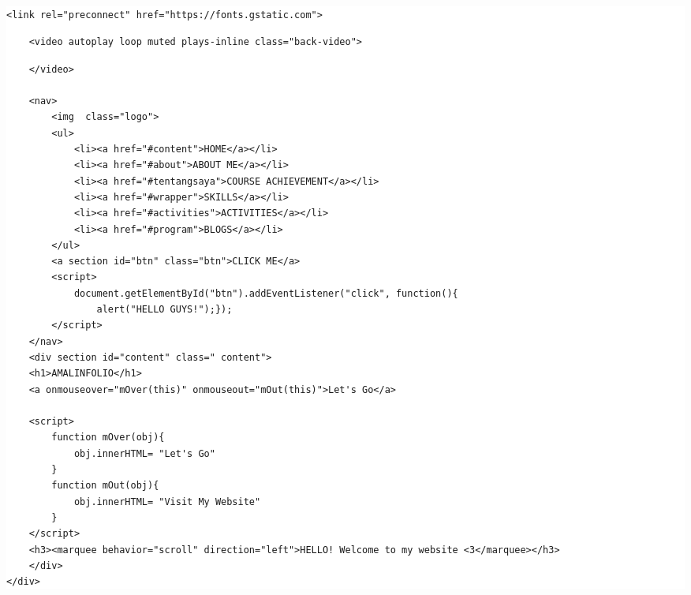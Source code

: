 <!DOCTYPE html>
<html>
<head>
	<title>Portfolio website</title>
	<link rel="stylesheet" type="text/css" href="css/test.css">

	<link rel="preconnect" href="https://fonts.gstatic.com">
  <link href="https://fonts.googleapis.com/css2?family=Josefin+Sans:ital,wght@0,100;0,200;0,300;0,400;0,500;0,600;0,700;1,100;1,200;1,300;1,400;1,500;1,600;1,700&display=swap" rel="stylesheet">

  <link rel="stylesheet" href="https://cdnjs.cloudflare.com/ajax/libs/font-awesome/5.15.3/css/all.min.css" integrity="sha512-iBBXm8fW90+nuLcSKlbmrPcLa0OT92xO1BIsZ+ywDWZCvqsWgccV3gFoRBv0z+8dLJgyAHIhR35VZc2oM/gI1w==" crossorigin="anonymous" referrerpolicy="no-referrer" />
</head>
<body>
    <div class="hero">

        <video autoplay loop muted plays-inline class="back-video">
<source src="img/video.mp4" type="video/mp4">

        </video>

        <nav>
            <img  class="logo">
            <ul>
                <li><a href="#content">HOME</a></li>
                <li><a href="#about">ABOUT ME</a></li>
                <li><a href="#tentangsaya">COURSE ACHIEVEMENT</a></li>
                <li><a href="#wrapper">SKILLS</a></li>
                <li><a href="#activities">ACTIVITIES</a></li>
                <li><a href="#program">BLOGS</a></li>
            </ul>
            <a section id="btn" class="btn">CLICK ME</a>
			<script>
				document.getElementById("btn").addEventListener("click", function(){
					alert("HELLO GUYS!");});
			</script>
        </nav>
        <div section id="content" class=" content">
        <h1>AMALINFOLIO</h1>
        <a onmouseover="mOver(this)" onmouseout="mOut(this)">Let's Go</a>

		<script>
			function mOver(obj){
				obj.innerHTML= "Let's Go"
			}
			function mOut(obj){
				obj.innerHTML= "Visit My Website"
			}
		</script>
        <h3><marquee behavior="scroll" direction="left">HELLO! Welcome to my website <3</marquee></h3>
        </div>
    </div>
